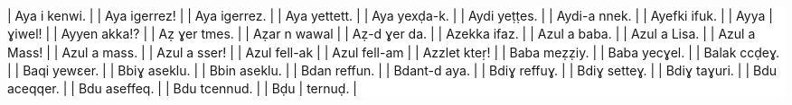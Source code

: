 | Aya i kenwi. |
| Aya igerrez! |
| Aya igerrez. |
| Aya yettett. |
| Aya yexḍa-k. |
| Aydi yeṭṭes. |
| Aydi-a nnek. |
| Ayefki ifuk. |
| Ayya |  ɣiwel! |
| Ayyen akka!? |
| Aẓ ɣer tmes. |
| Aẓar n wawal |
| Aẓ-d ɣer da. |
| Azekka ifaz. |
| Azul a baba. |
| Azul a Lisa. |
| Azul a Mass! |
| Azul a mass. |
| Azul a sser! |
| Azul fell-ak |
| Azul fell-am |
| Azzlet kteṛ! |
| Baba meẓẓiy. |
| Baba yecɣel. |
| Balak ccḍeɣ. |
| Baqi yewɛer. |
| Bbiɣ aseklu. |
| Bbin aseklu. |
| Bdan reffun. |
| Bdant-d aya. |
| Bdiɣ reffuɣ. |
| Bdiɣ setteɣ. |
| Bdiɣ taɣuri. |
| Bdu aceqqer. |
| Bdu aseffeq. |
| Bdu tcennud. |
| Bḍu |  ternuḍ. |